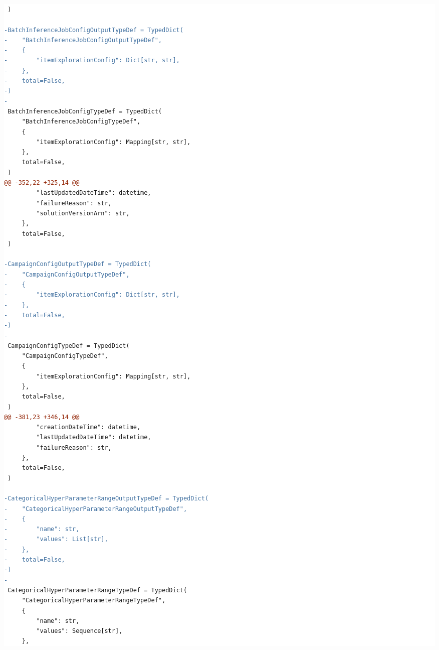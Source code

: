 ```diff
 )
 
-BatchInferenceJobConfigOutputTypeDef = TypedDict(
-    "BatchInferenceJobConfigOutputTypeDef",
-    {
-        "itemExplorationConfig": Dict[str, str],
-    },
-    total=False,
-)
-
 BatchInferenceJobConfigTypeDef = TypedDict(
     "BatchInferenceJobConfigTypeDef",
     {
         "itemExplorationConfig": Mapping[str, str],
     },
     total=False,
 )
@@ -352,22 +325,14 @@
         "lastUpdatedDateTime": datetime,
         "failureReason": str,
         "solutionVersionArn": str,
     },
     total=False,
 )
 
-CampaignConfigOutputTypeDef = TypedDict(
-    "CampaignConfigOutputTypeDef",
-    {
-        "itemExplorationConfig": Dict[str, str],
-    },
-    total=False,
-)
-
 CampaignConfigTypeDef = TypedDict(
     "CampaignConfigTypeDef",
     {
         "itemExplorationConfig": Mapping[str, str],
     },
     total=False,
 )
@@ -381,23 +346,14 @@
         "creationDateTime": datetime,
         "lastUpdatedDateTime": datetime,
         "failureReason": str,
     },
     total=False,
 )
 
-CategoricalHyperParameterRangeOutputTypeDef = TypedDict(
-    "CategoricalHyperParameterRangeOutputTypeDef",
-    {
-        "name": str,
-        "values": List[str],
-    },
-    total=False,
-)
-
 CategoricalHyperParameterRangeTypeDef = TypedDict(
     "CategoricalHyperParameterRangeTypeDef",
     {
         "name": str,
         "values": Sequence[str],
     },
```